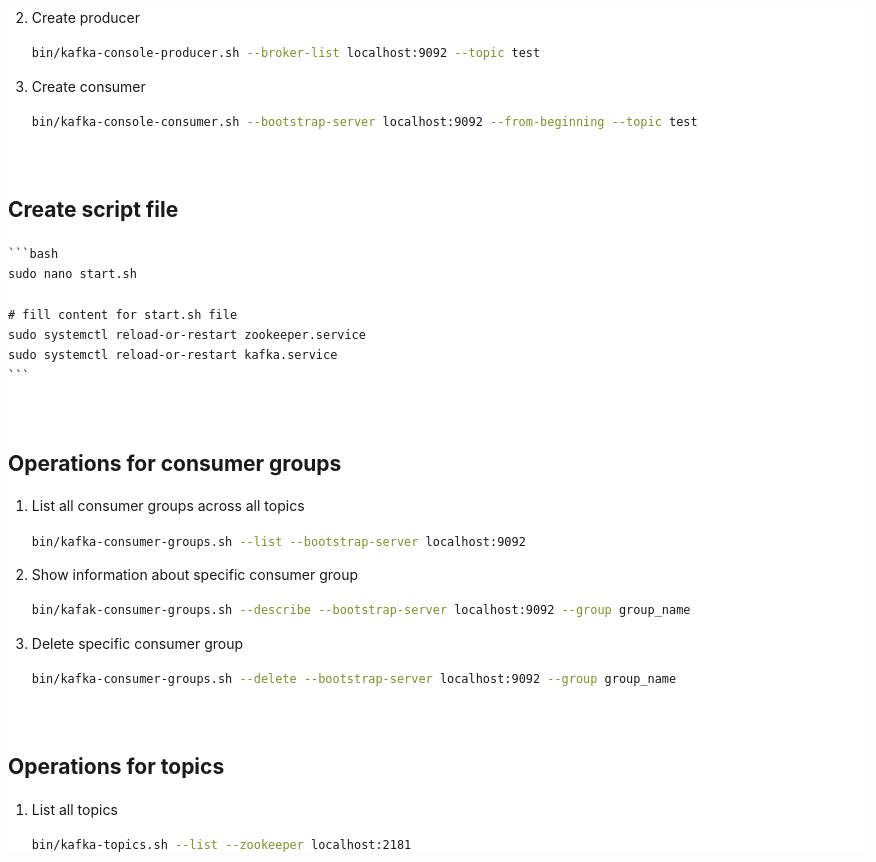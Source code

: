 2. Create producer

    ```bash
    bin/kafka-console-producer.sh --broker-list localhost:9092 --topic test
    ```

3. Create consumer

    ```bash
    bin/kafka-console-consumer.sh --bootstrap-server localhost:9092 --from-beginning --topic test
    ```

<br>

## Create script file

    ```bash
    sudo nano start.sh

    # fill content for start.sh file
    sudo systemctl reload-or-restart zookeeper.service
    sudo systemctl reload-or-restart kafka.service
    ```

<br>

## Operations for consumer groups
1. List all consumer groups across all topics

    ```bash
    bin/kafka-consumer-groups.sh --list --bootstrap-server localhost:9092
    ```

2. Show information about specific consumer group

    ```bash
    bin/kafak-consumer-groups.sh --describe --bootstrap-server localhost:9092 --group group_name
    ```

3. Delete specific consumer group

    ```bash
    bin/kafka-consumer-groups.sh --delete --bootstrap-server localhost:9092 --group group_name
    ```

<br>

## Operations for topics
1. List all topics

    ```bash
    bin/kafka-topics.sh --list --zookeeper localhost:2181
    ```
